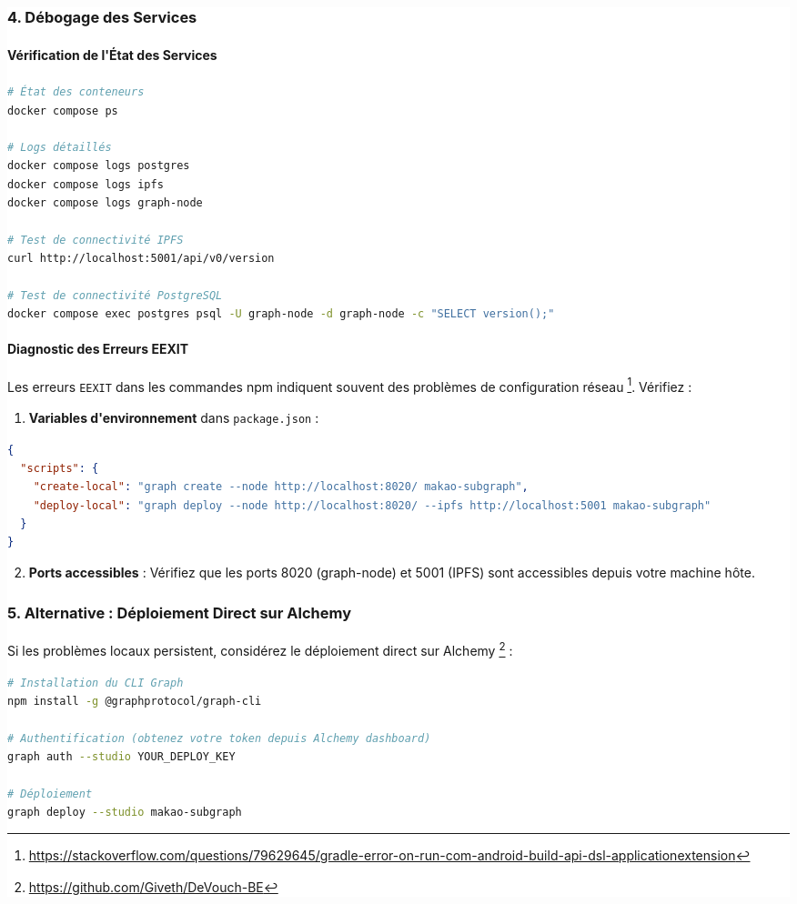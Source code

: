 
### 4. Débogage des Services

#### Vérification de l'État des Services

```bash
# État des conteneurs
docker compose ps

# Logs détaillés
docker compose logs postgres
docker compose logs ipfs  
docker compose logs graph-node

# Test de connectivité IPFS
curl http://localhost:5001/api/v0/version

# Test de connectivité PostgreSQL
docker compose exec postgres psql -U graph-node -d graph-node -c "SELECT version();"
```


#### Diagnostic des Erreurs EEXIT

Les erreurs `EEXIT` dans les commandes npm indiquent souvent des problèmes de configuration réseau [^7]. Vérifiez :

1. **Variables d'environnement** dans `package.json` :
```json
{
  "scripts": {
    "create-local": "graph create --node http://localhost:8020/ makao-subgraph",
    "deploy-local": "graph deploy --node http://localhost:8020/ --ipfs http://localhost:5001 makao-subgraph"
  }
}
```

2. **Ports accessibles** : Vérifiez que les ports 8020 (graph-node) et 5001 (IPFS) sont accessibles depuis votre machine hôte.

### 5. Alternative : Déploiement Direct sur Alchemy

Si les problèmes locaux persistent, considérez le déploiement direct sur Alchemy [^8] :

```bash
# Installation du CLI Graph
npm install -g @graphprotocol/graph-cli

# Authentification (obtenez votre token depuis Alchemy dashboard)
graph auth --studio YOUR_DEPLOY_KEY

# Déploiement
graph deploy --studio makao-subgraph
```


[^1]: https://www.ethereum-blockchain-developer.com/courses/learn-docker/understand-networking-in-docker-compose
[^2]: https://www.ethereum-blockchain-developer.com/courses/learn-docker/your-first-docker-compose.yml-file
[^3]: https://www.emqx.com/en/blog/running-mqtt-broker-on-docker
[^4]: https://jitsi.github.io/handbook/docs/devops-guide/devops-guide-docker/
[^5]: https://grafana.com/docs/grafana-cloud/monitor-infrastructure/kubernetes-monitoring/configuration/config-other-methods/config-aws-eks/
[^6]: https://docs.linea.build/get-started/how-to/run-a-node/geth
[^7]: https://stackoverflow.com/questions/79629645/gradle-error-on-run-com-android-build-api-dsl-applicationextension
[^8]: https://github.com/Giveth/DeVouch-BE
[^9]: https://docs.azure.cn/en-us/app-service/app-service-web-nodejs-best-practices-and-troubleshoot-guide
[^10]: https://www.reddit.com/r/ethstaker/hot/
[^11]: https://github.com/donadams1969
[^12]: https://stackoverflow.com/questions/tagged/foundry
[^13]: https://unification.com/community
[^14]: http://mirrors.dotsrc.org/opensuse/tumbleweed/repo/oss/ChangeLog
[^15]: https://www.cisa.gov/news-events/bulletins/sb25-139
[^16]: https://airflow.apache.org/docs/apache-airflow/stable/release_notes.html
[^17]: https://sipb.mit.edu/planet/
[^18]: https://fossies.org/linux/rsyslog/ChangeLog
[^19]: https://www.datacamp.com/tutorial/how-to-expose-a-docker-port
[^20]: https://web3py.readthedocs.io/en/stable/release_notes.html
[^21]: https://www.datacamp.com/tutorial/kafka-docker-explained
[^22]: https://docs.sophos.com/support/kil/index.html
[^23]: https://docs.keeper.io/en/keeperpam/privileged-access-manager/getting-started/gateways/docker-installation
[^24]: https://docs.redhat.com/en/documentation/red_hat_enterprise_linux/8/pdf/configuring_and_managing_networking/configuring-and-managing-networking.pdf
[^25]: https://ieeexplore.ieee.org/document/10971665/
[^26]: https://docs.arbitrum.io/run-arbitrum-node/run-local-full-chain-simulation
[^27]: https://www.quillaudits.com/blog/blockchain/run-base-node
[^28]: https://docs.optimism.io/operators/node-operators/configuration/execution-config
[^29]: https://www.alibabacloud.com/help/en/ecs/support/other-issues-when-using-ecs/
[^30]: https://subquery.network/doc/subquery_network/node_operators/setup/becoming-a-node-operator.html
[^31]: https://docs.linea.build/get-started/how-to/run-a-node/besu
[^32]: http://docs.haproxy.org/3.1/configuration.html
[^33]: https://moldstud.com/articles/p-common-truffle-errors-and-how-to-fix-them-a-developers-guide
[^34]: https://github.com/Mayankgg01/Ritual_Infernet_Node_Guide
[^35]: https://ocelot.readthedocs.io/_/downloads/en/develop/pdf/
[^36]: https://www.juniper.net/documentation/us/en/software/jvd/jvd-ai-dc-apstra-amd/amd_configuration.html
[^37]: https://www.lumolabs.ai/lumokit-solana-ai-toolkit-framwork/installation-guide/pre-requisites
[^38]: https://grafana.com/docs/grafana-cloud/monitor-infrastructure/integrations/integration-reference/integration-snmp/
[^39]: https://tyk.io/docs/api-management/troubleshooting-debugging/
[^40]: https://pnpm.io/next/settings
[^41]: https://feedgrid.io/?page=3
[^42]: https://media.readthedocs.org/pdf/cloudinit/latest/cloudinit.pdf
[^43]: https://www.datanovia.com/learn/tools/shiny-apps/production-deployment/docker-containerization.html
[^44]: https://collabnix.com/how-to-successfully-run-open-webui-with-docker-model-runner/
[^45]: https://github.com/KOSASIH/pi-nexus-autonomous-banking-network
[^46]: https://moldstud.com/articles/p-step-by-step-guide-to-deploying-a-spring-boot-application-on-aws-using-docker
[^47]: https://aptos.dev/en/network/nodes/full-node/deployments/using-docker
[^48]: https://queue.acm.org/blogs.cfm?archdate=\&theblog=15
[^49]: http://www.arxiv.org/pdf/2506.07389.pdf
[^50]: https://mirror.xyz/glcstaked.eth/5QOuCD6TrKU9LvHU0YsdE_WznP0423rOrPmVhszeQYI
[^51]: https://help.tableau.com/current/offline/en-us/tableau_server_linux.pdf
[^52]: https://lists.opensuse.org/archives/list/arm@lists.opensuse.org/latest
[^53]: https://docs.docker.com/engine/release-notes/28/
[^54]: https://formulae.brew.sh/analytics/build-error/365d/
[^55]: https://wiki.archlinux.org/title/XDG_Base_Directory
[^56]: https://getfoundry.sh/anvil/reference/
[^57]: https://github.com/pi-hole/docker-pi-hole
[^58]: https://github.com/maeste/multi-agent-a2a
[^59]: https://betterstack.com/community/guides/logging/how-to-install-setup-and-use-winston-and-morgan-to-log-node-js-applications/
[^60]: https://github.com/BehindUAll/wiki-js-mcp
[^61]: https://stackoverflow.com/questions/79666851/how-can-i-perform-a-meta-transaction-or-token-transfer-using-the-real-sepolia-us
[^62]: https://learnblockchain.cn/map/认证服务中心/relationtags
[^63]: https://learnblockchain.cn/map/真伪鉴别/relationtags
[^64]: https://www.artillery.io/changelog
[^65]: https://langfuse.com/docs/roadmap
[^66]: https://aptos.dev/en/network/nodes/validator-node/deploy-nodes/using-docker
[^67]: https://www.ethereum-blockchain-developer.com/courses/ethereum-course-2024/project-erc721-nft-with-remix-truffle-hardhat-and-foundry/debugging-smart-contracts
[^68]: https://www.digitalocean.com/community/tutorials/ssl-protocol-error
[^69]: https://github.com/aywengo/kafka-schema-reg-mcp
[^70]: https://stackoverflow.com/questions/79628437/kmm-project-fails-with-composeappiosarm64main-cinterop-googlemaps-klib-d
[^71]: https://actualbudget.org/docs/releases
[^72]: https://grafana.com/docs/grafana-cloud/monitor-infrastructure/kubernetes-monitoring/release-notes/
[^73]: https://lib.rs/network-programming
[^74]: https://news.ycombinator.com/item?id=44022448
[^75]: https://www.gitpod.io/changelog
[^76]: https://0xdf.gitlab.io
[^77]: https://www.instaclustr.com/education/apache-spark/running-apache-kafka-kraft-on-docker-tutorial-and-best-practices/
[^78]: https://docs-cortex.paloaltonetworks.com/r/Cortex-XDR/Cortex-XDR-Analytics-Alert-Reference-by-data-source/Suspicious-docker-image-download-from-an-unusual-repository
[^79]: https://stackoverflow.com/questions/79666882/attach-to-toolbox-on-fedora-silverblue-env-issues
[^80]: https://github.com/IBM/mcp-context-forge
[^81]: https://code.visualstudio.com/docs/reference/default-settings
[^82]: https://stackoverflow.com/questions/tagged/deployment
[^83]: https://langfuse.com/docs/sdk/typescript/guide
[^84]: https://www.infyways.com/setup-n8n-locally-docker-guide/
[^85]: https://docs.karakeep.app/troubleshooting/
[^86]: https://apps.truenas.com
[^87]: https://av.tib.eu/media/52509
[^88]: https://dev.to/ossan/take-it-easy-with-graphite-and-docker-48fj
[^89]: https://www.instagram.com/p/DKGwmZ4RHLr/